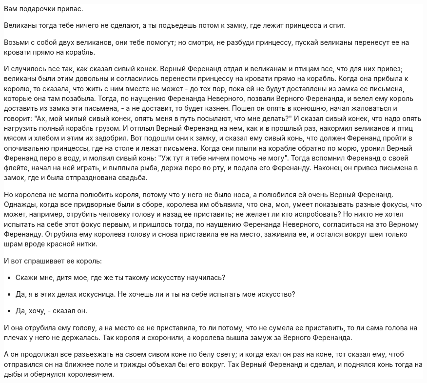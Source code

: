 Вам подарочки припас.

Великаны тогда тебе ничего не сделают, а ты подъедешь потом к замку, где
лежит принцесса и спит.

Возьми с собой двух великанов, они тебе помогут; но смотри, не разбуди
принцессу, пускай великаны перенесут ее на кровати прямо на корабль.

И случилось все так, как сказал сивый конек. Верный Ференанд отдал и
великанам и птицам все, что для них привез; великаны были этим довольны
и согласились перенести принцессу на кровати прямо на корабль. Когда она
прибыла к королю, то сказала, что жить с ним вместе не может - до тех
пор, пока ей не будут доставлены из замка ее письмена, которые она там
позабыла. Тогда, по наущению Ференанда Неверного, позвали Верного
Ференанда, и велел ему король доставить из замка эти письмена, - а не
доставит, то будет казнен. Пошел он опять в конюшню, начал жаловаться и
говорит: "Ах, мой милый сивый конек, опять меня в путь посылают, что
мне делать?" И сказал сивый конек, что надо опять нагрузить полный
корабль грузом. И отплыл Верный Ференанд на нем, как и в прошлый раз,
накормил великанов и птиц мясом и хлебом и этим их задобрил. Вот подошли
они к замку, и сказал ему сивый конь, что должен Ференанд пройти в
опочивальню принцессы, где на столе и лежат письмена. Когда они плыли на
корабле обратно по морю, уронил Верный Ференанд перо в воду, и молвил
сивый конь: "Уж тут я тебе ничем помочь не могу". Тогда вспомнил
Ференанд о своей флейте, начал на ней играть, и выплыла рыба, держа перо
во рту, и подала его Ференанду. Наконец он привез письмена в замок, где
и была отпразднована свадьба.

Но королева не могла полюбить короля, потому что у него не было носа, а
полюбился ей очень Верный Ференанд. Однажды, когда все придворные были в
сборе, королева им объявила, что она, мол, умеет показывать разные
фокусы, что может, например, отрубить человеку голову и назад ее
приставить; не желает ли кто испробовать? Но никто не хотел испытать на
себе этот фокус первым, и пришлось тогда, по наущению Ференанда
Неверного, согласиться на это Верному Ференанду. Отрубила ему королева
голову и снова приставила ее на место, заживила ее, и остался вокруг шеи
только шрам вроде красной нитки.

И вот спрашивает ее король:

- Скажи мне, дитя мое, где же ты такому искусству научилась?

- Да, я в этих делах искусница. Не хочешь ли и ты на себе испытать мое
искусство?

- Да, хочу, - сказал он.

И она отрубила ему голову, а на место ее не приставила, то ли потому,
что не сумела ее приставить, то ли сама голова на плечах у него не
держалась. Так короля и схоронили, а королева вышла замуж за Верного
Ференанда.

А он продолжал все разъезжать на своем сивом коне по белу свету; и когда
ехал он раз на коне, тот сказал ему, чтоб отправился он на ближнее поле
и трижды объехал бы его вокруг. Так Верный Ференанд и сделал, и поднялся
конь тогда на дыбы и обернулся королевичем.
